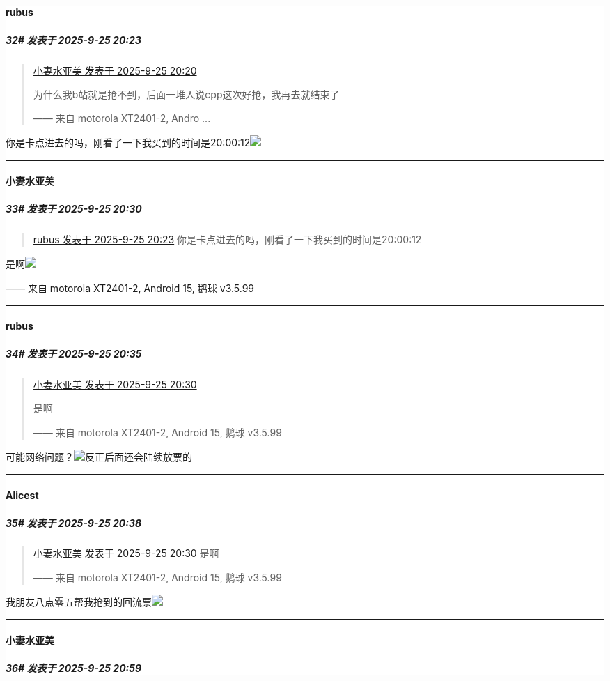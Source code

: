 ####  rubus  
##### 32#       发表于 2025-9-25 20:23

<blockquote><a href="httphttps://stage1st.com/2b/forum.php?mod=redirect&amp;goto=findpost&amp;pid=68489154&amp;ptid=2262905" target="_blank">小妻水亚美 发表于 2025-9-25 20:20</a>

为什么我b站就是抢不到，后面一堆人说cpp这次好抢，我再去就结束了

—— 来自 motorola XT2401-2, Andro ...</blockquote>
你是卡点进去的吗，刚看了一下我买到的时间是20:00:12<img src="https://static.stage1st.com/image/smiley/face2017/068.png" referrerpolicy="no-referrer">

*****

####  小妻水亚美  
##### 33#       发表于 2025-9-25 20:30

<blockquote><a href="httphttps://stage1st.com/2b/forum.php?mod=redirect&amp;goto=findpost&amp;pid=68489169&amp;ptid=2262905" target="_blank">rubus 发表于 2025-9-25 20:23</a>
你是卡点进去的吗，刚看了一下我买到的时间是20:00:12</blockquote>
是啊<img src="https://static.stage1st.com/image/smiley/face2017/068.png" referrerpolicy="no-referrer">

—— 来自 motorola XT2401-2, Android 15, [鹅球](https://www.pgyer.com/GcUxKd4w) v3.5.99

*****

####  rubus  
##### 34#       发表于 2025-9-25 20:35

<blockquote><a href="httphttps://stage1st.com/2b/forum.php?mod=redirect&amp;goto=findpost&amp;pid=68489203&amp;ptid=2262905" target="_blank">小妻水亚美 发表于 2025-9-25 20:30</a>

是啊

—— 来自 motorola XT2401-2, Android 15, 鹅球 v3.5.99</blockquote>
可能网络问题？<img src="https://static.stage1st.com/image/smiley/face2017/068.png" referrerpolicy="no-referrer">反正后面还会陆续放票的

*****

####  Alicest  
##### 35#       发表于 2025-9-25 20:38

<blockquote><a href="httphttps://stage1st.com/2b/forum.php?mod=redirect&amp;goto=findpost&amp;pid=68489203&amp;ptid=2262905" target="_blank">小妻水亚美 发表于 2025-9-25 20:30</a>
是啊

—— 来自 motorola XT2401-2, Android 15, 鹅球 v3.5.99</blockquote>
我朋友八点零五帮我抢到的回流票<img src="https://static.stage1st.com/image/smiley/face2017/068.png" referrerpolicy="no-referrer">

*****

####  小妻水亚美  
##### 36#       发表于 2025-9-25 20:59
